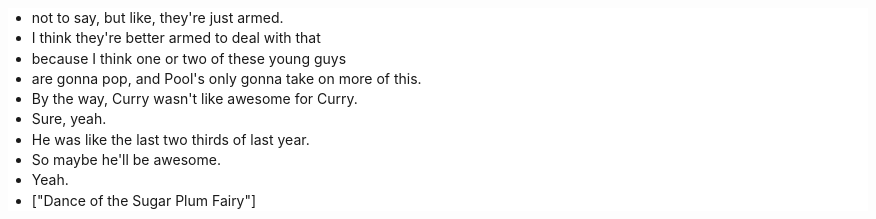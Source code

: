 *  not to say, but like, they're just armed.
*  I think they're better armed to deal with that
*  because I think one or two of these young guys
*  are gonna pop, and Pool's only gonna take on more of this.
*  By the way, Curry wasn't like awesome for Curry.
*  Sure, yeah.
*  He was like the last two thirds of last year.
*  So maybe he'll be awesome.
*  Yeah.
*  ["Dance of the Sugar Plum Fairy"]
